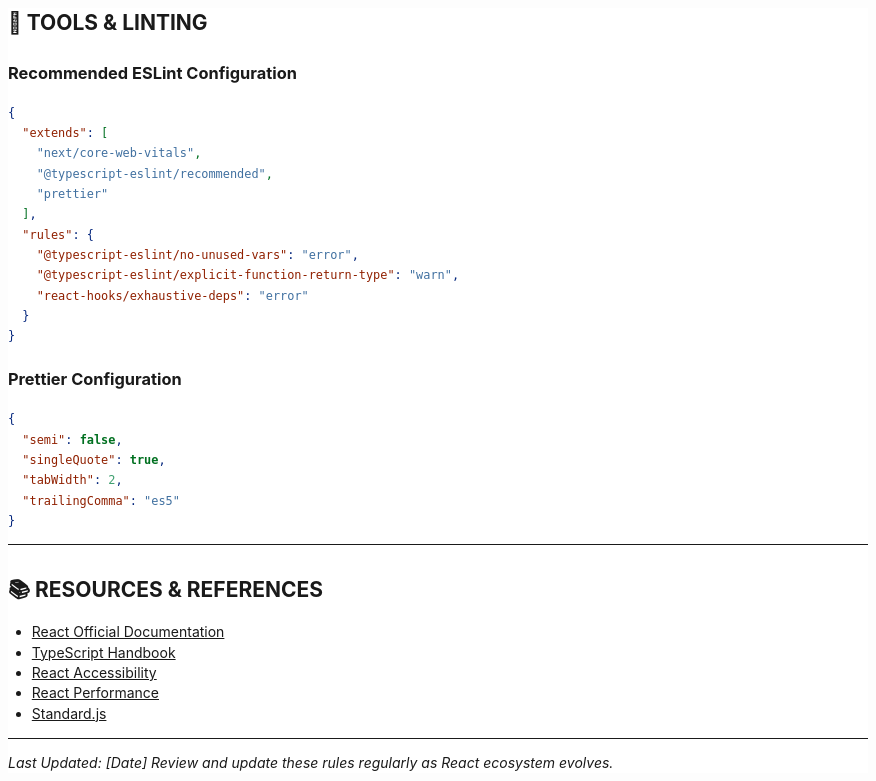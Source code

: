 
## 🔧 **TOOLS & LINTING**

### **Recommended ESLint Configuration**

```json
{
  "extends": [
    "next/core-web-vitals",
    "@typescript-eslint/recommended",
    "prettier"
  ],
  "rules": {
    "@typescript-eslint/no-unused-vars": "error",
    "@typescript-eslint/explicit-function-return-type": "warn",
    "react-hooks/exhaustive-deps": "error"
  }
}
```

### **Prettier Configuration**

```json
{
  "semi": false,
  "singleQuote": true,
  "tabWidth": 2,
  "trailingComma": "es5"
}
```

---

## 📚 **RESOURCES & REFERENCES**

- [React Official Documentation](https://react.dev/)
- [TypeScript Handbook](https://www.typescriptlang.org/docs/)
- [React Accessibility](https://react.dev/learn/accessibility)
- [React Performance](https://react.dev/learn/render-and-commit)
- [Standard.js](https://standardjs.com/)

---

_Last Updated: [Date]_
_Review and update these rules regularly as React ecosystem evolves._
